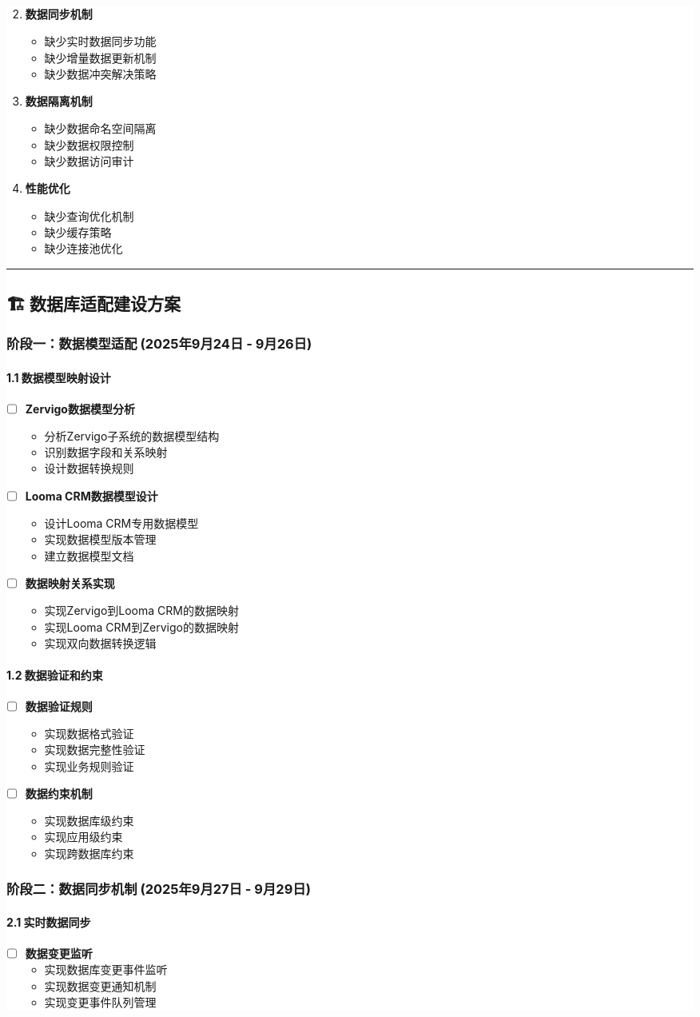 2. **数据同步机制**
   - 缺少实时数据同步功能
   - 缺少增量数据更新机制
   - 缺少数据冲突解决策略

3. **数据隔离机制**
   - 缺少数据命名空间隔离
   - 缺少数据权限控制
   - 缺少数据访问审计

4. **性能优化**
   - 缺少查询优化机制
   - 缺少缓存策略
   - 缺少连接池优化

---

## 🏗️ 数据库适配建设方案

### 阶段一：数据模型适配 (2025年9月24日 - 9月26日)

#### 1.1 数据模型映射设计
- [ ] **Zervigo数据模型分析**
  - 分析Zervigo子系统的数据模型结构
  - 识别数据字段和关系映射
  - 设计数据转换规则

- [ ] **Looma CRM数据模型设计**
  - 设计Looma CRM专用数据模型
  - 实现数据模型版本管理
  - 建立数据模型文档

- [ ] **数据映射关系实现**
  - 实现Zervigo到Looma CRM的数据映射
  - 实现Looma CRM到Zervigo的数据映射
  - 实现双向数据转换逻辑

#### 1.2 数据验证和约束
- [ ] **数据验证规则**
  - 实现数据格式验证
  - 实现数据完整性验证
  - 实现业务规则验证

- [ ] **数据约束机制**
  - 实现数据库级约束
  - 实现应用级约束
  - 实现跨数据库约束

### 阶段二：数据同步机制 (2025年9月27日 - 9月29日)

#### 2.1 实时数据同步
- [ ] **数据变更监听**
  - 实现数据库变更事件监听
  - 实现数据变更通知机制
  - 实现变更事件队列管理
